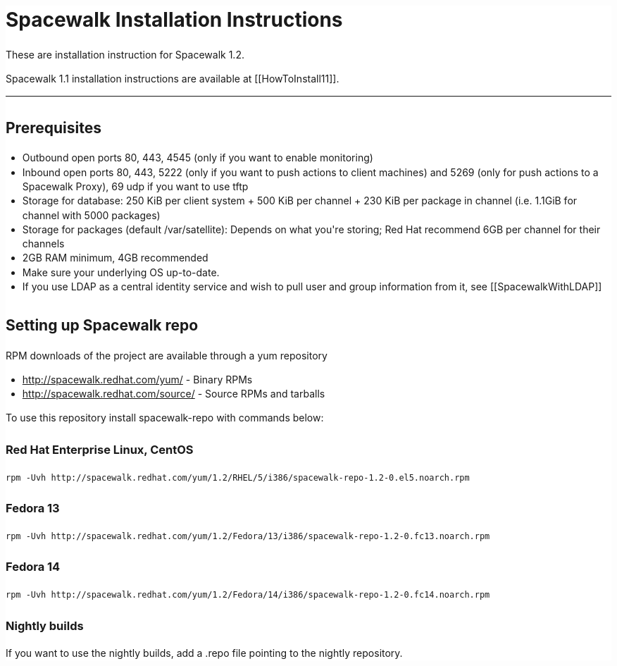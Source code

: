 # Spacewalk Installation Instructions



These are installation instruction for Spacewalk 1.2.

Spacewalk 1.1 installation instructions are available at [[HowToInstall11]].

----
## Prerequisites



 * Outbound open ports 80, 443, 4545 (only if you want to enable monitoring)
 * Inbound open ports 80, 443, 5222 (only if you want to push actions to client machines) and 5269 (only for push actions to a Spacewalk Proxy), 69 udp if you want to use tftp
 * Storage for database: 250 KiB per client system +  500 KiB per channel + 230 KiB per package in channel (i.e. 1.1GiB for channel with 5000 packages)
 * Storage for packages (default /var/satellite): Depends on what you're storing; Red Hat recommend 6GB per channel for their channels
 * 2GB RAM minimum, 4GB recommended
 * Make sure your underlying OS up-to-date.
 * If you use LDAP as a central identity service and wish to pull user and group information from it, see [[SpacewalkWithLDAP]]
## Setting up Spacewalk repo



RPM downloads of the project are available through a yum repository

  * http://spacewalk.redhat.com/yum/ - Binary RPMs
  * http://spacewalk.redhat.com/source/ - Source RPMs and tarballs

To use this repository install spacewalk-repo with commands below:
### Red Hat Enterprise Linux, CentOS




    rpm -Uvh http://spacewalk.redhat.com/yum/1.2/RHEL/5/i386/spacewalk-repo-1.2-0.el5.noarch.rpm
### Fedora 13




    rpm -Uvh http://spacewalk.redhat.com/yum/1.2/Fedora/13/i386/spacewalk-repo-1.2-0.fc13.noarch.rpm
### Fedora 14




    rpm -Uvh http://spacewalk.redhat.com/yum/1.2/Fedora/14/i386/spacewalk-repo-1.2-0.fc14.noarch.rpm
### Nightly builds



If you want to use the nightly builds, add a .repo file pointing to the nightly repository.
